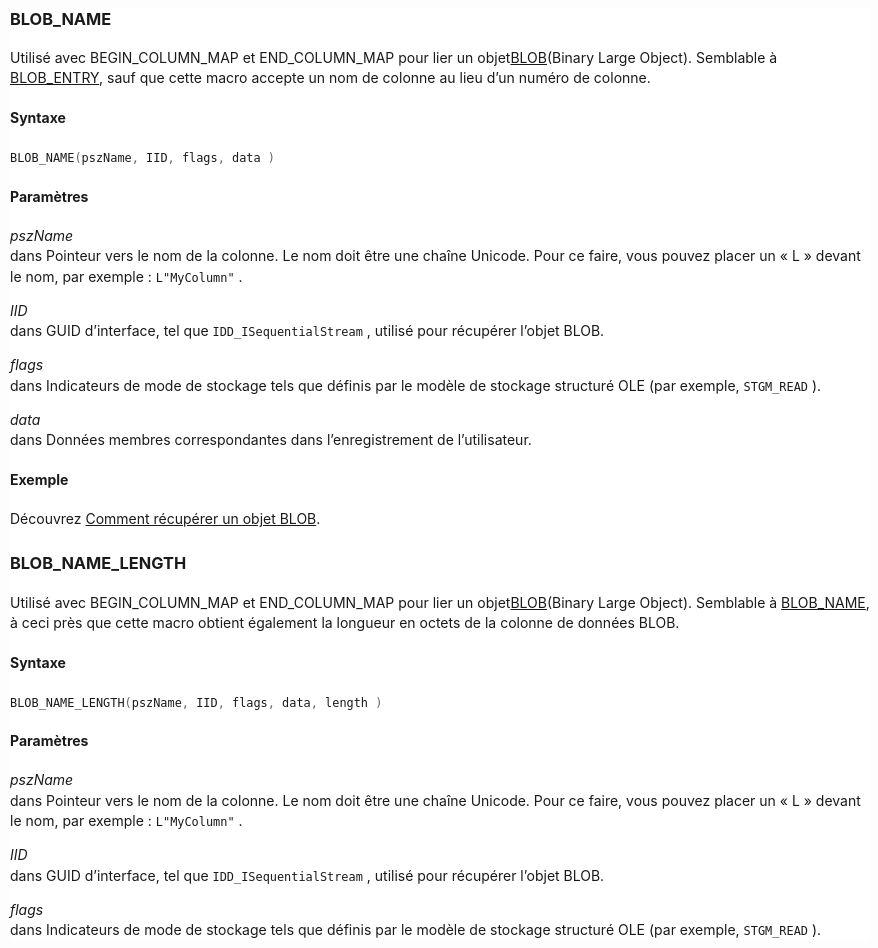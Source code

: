 ### <a name="blob_name"></a><a name="blob_name"></a> BLOB_NAME

Utilisé avec BEGIN_COLUMN_MAP et END_COLUMN_MAP pour lier un objet[BLOB](/previous-versions/windows/desktop/ms711511(v=vs.85))(Binary Large Object). Semblable à [BLOB_ENTRY](../../data/oledb/blob-entry.md), sauf que cette macro accepte un nom de colonne au lieu d’un numéro de colonne.

#### <a name="syntax"></a>Syntaxe

```cpp
BLOB_NAME(pszName, IID, flags, data )
```

#### <a name="parameters"></a>Paramètres

*pszName*<br/>
dans Pointeur vers le nom de la colonne. Le nom doit être une chaîne Unicode. Pour ce faire, vous pouvez placer un « L » devant le nom, par exemple : `L"MyColumn"` .

*IID*<br/>
dans GUID d’interface, tel que `IDD_ISequentialStream` , utilisé pour récupérer l’objet BLOB.

*flags*<br/>
dans Indicateurs de mode de stockage tels que définis par le modèle de stockage structuré OLE (par exemple, `STGM_READ` ).

*data*<br/>
dans Données membres correspondantes dans l’enregistrement de l’utilisateur.

#### <a name="example"></a>Exemple

Découvrez [Comment récupérer un objet BLOB](../../data/oledb/retrieving-a-blob.md).

### <a name="blob_name_length"></a><a name="blob_name_length"></a> BLOB_NAME_LENGTH

Utilisé avec BEGIN_COLUMN_MAP et END_COLUMN_MAP pour lier un objet[BLOB](/previous-versions/windows/desktop/ms711511(v=vs.85))(Binary Large Object). Semblable à [BLOB_NAME](../../data/oledb/blob-name.md), à ceci près que cette macro obtient également la longueur en octets de la colonne de données BLOB.

#### <a name="syntax"></a>Syntaxe

```cpp
BLOB_NAME_LENGTH(pszName, IID, flags, data, length )
```

#### <a name="parameters"></a>Paramètres

*pszName*<br/>
dans Pointeur vers le nom de la colonne. Le nom doit être une chaîne Unicode. Pour ce faire, vous pouvez placer un « L » devant le nom, par exemple : `L"MyColumn"` .

*IID*<br/>
dans GUID d’interface, tel que `IDD_ISequentialStream` , utilisé pour récupérer l’objet BLOB.

*flags*<br/>
dans Indicateurs de mode de stockage tels que définis par le modèle de stockage structuré OLE (par exemple, `STGM_READ` ).

